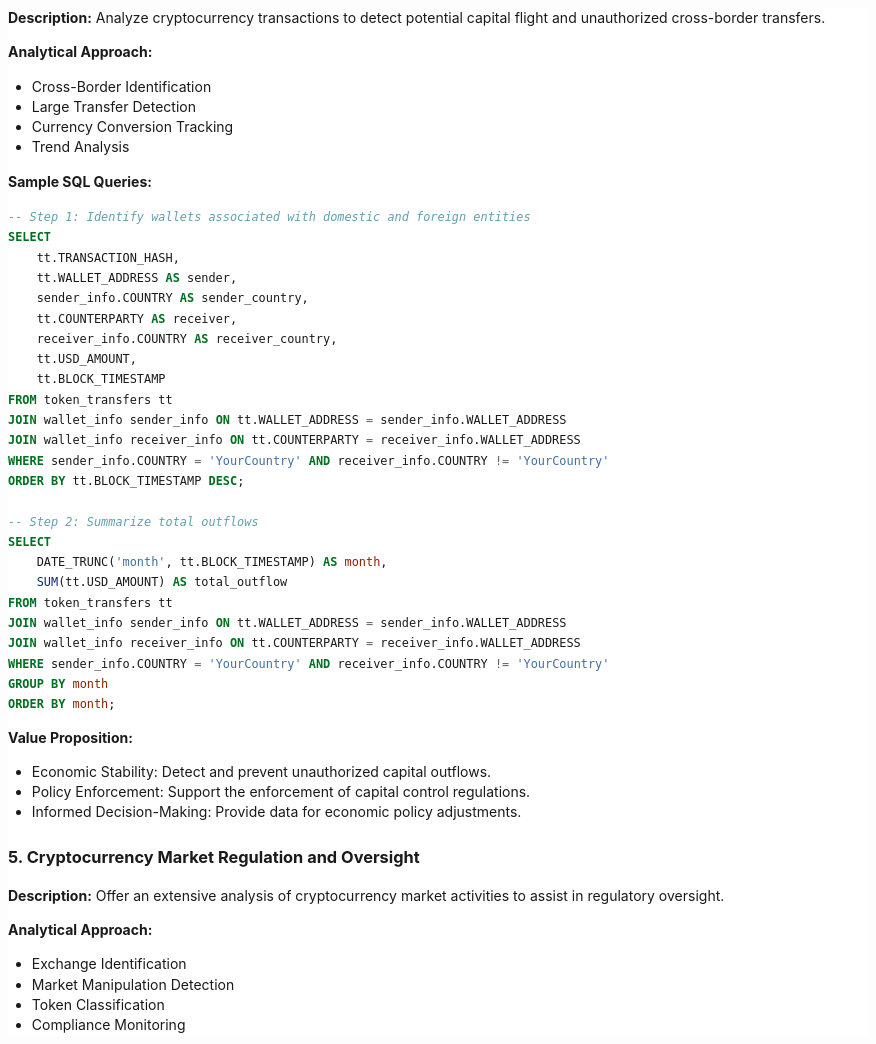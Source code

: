**Description:**
Analyze cryptocurrency transactions to detect potential capital flight and unauthorized cross-border transfers.

**Analytical Approach:**
- Cross-Border Identification
- Large Transfer Detection
- Currency Conversion Tracking
- Trend Analysis

**Sample SQL Queries:**
```sql
-- Step 1: Identify wallets associated with domestic and foreign entities
SELECT
    tt.TRANSACTION_HASH,
    tt.WALLET_ADDRESS AS sender,
    sender_info.COUNTRY AS sender_country,
    tt.COUNTERPARTY AS receiver,
    receiver_info.COUNTRY AS receiver_country,
    tt.USD_AMOUNT,
    tt.BLOCK_TIMESTAMP
FROM token_transfers tt
JOIN wallet_info sender_info ON tt.WALLET_ADDRESS = sender_info.WALLET_ADDRESS
JOIN wallet_info receiver_info ON tt.COUNTERPARTY = receiver_info.WALLET_ADDRESS
WHERE sender_info.COUNTRY = 'YourCountry' AND receiver_info.COUNTRY != 'YourCountry'
ORDER BY tt.BLOCK_TIMESTAMP DESC;

-- Step 2: Summarize total outflows
SELECT
    DATE_TRUNC('month', tt.BLOCK_TIMESTAMP) AS month,
    SUM(tt.USD_AMOUNT) AS total_outflow
FROM token_transfers tt
JOIN wallet_info sender_info ON tt.WALLET_ADDRESS = sender_info.WALLET_ADDRESS
JOIN wallet_info receiver_info ON tt.COUNTERPARTY = receiver_info.WALLET_ADDRESS
WHERE sender_info.COUNTRY = 'YourCountry' AND receiver_info.COUNTRY != 'YourCountry'
GROUP BY month
ORDER BY month;
```

**Value Proposition:**
- Economic Stability: Detect and prevent unauthorized capital outflows.
- Policy Enforcement: Support the enforcement of capital control regulations.
- Informed Decision-Making: Provide data for economic policy adjustments.

### 5. Cryptocurrency Market Regulation and Oversight

**Description:**
Offer an extensive analysis of cryptocurrency market activities to assist in regulatory oversight.

**Analytical Approach:**
- Exchange Identification
- Market Manipulation Detection
- Token Classification
- Compliance Monitoring
